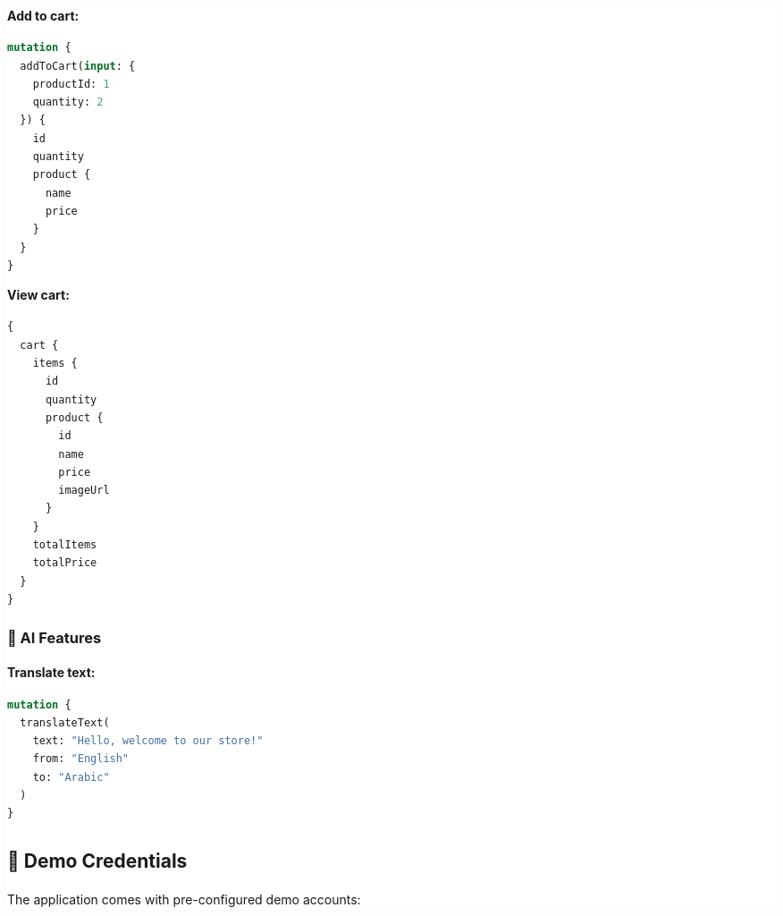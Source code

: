 **Add to cart:**
```graphql
mutation {
  addToCart(input: {
    productId: 1
    quantity: 2
  }) {
    id
    quantity
    product {
      name
      price
    }
  }
}
```

**View cart:**
```graphql
{
  cart {
    items {
      id
      quantity
      product {
        id
        name
        price
        imageUrl
      }
    }
    totalItems
    totalPrice
  }
}
```

### 🤖 AI Features

**Translate text:**
```graphql
mutation {
  translateText(
    text: "Hello, welcome to our store!"
    from: "English"
    to: "Arabic"
  )
}
```

## 🧪 Demo Credentials

The application comes with pre-configured demo accounts:
